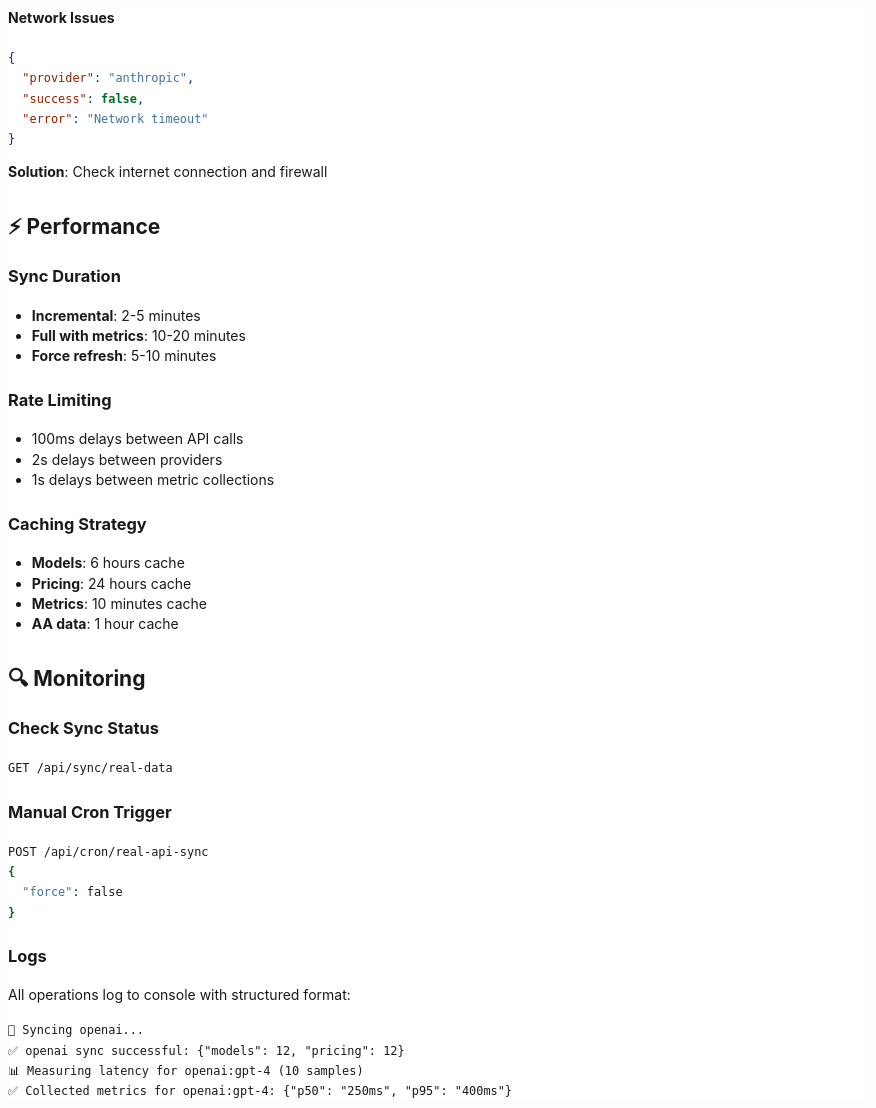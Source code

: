 #### Network Issues
```json
{
  "provider": "anthropic",
  "success": false,
  "error": "Network timeout"
}
```
**Solution**: Check internet connection and firewall

## ⚡ Performance

### Sync Duration
- **Incremental**: 2-5 minutes
- **Full with metrics**: 10-20 minutes
- **Force refresh**: 5-10 minutes

### Rate Limiting
- 100ms delays between API calls
- 2s delays between providers
- 1s delays between metric collections

### Caching Strategy
- **Models**: 6 hours cache
- **Pricing**: 24 hours cache
- **Metrics**: 10 minutes cache
- **AA data**: 1 hour cache

## 🔍 Monitoring

### Check Sync Status
```bash
GET /api/sync/real-data
```

### Manual Cron Trigger
```bash
POST /api/cron/real-api-sync
{
  "force": false
}
```

### Logs
All operations log to console with structured format:
```
🔄 Syncing openai...
✅ openai sync successful: {"models": 12, "pricing": 12}
📊 Measuring latency for openai:gpt-4 (10 samples)
✅ Collected metrics for openai:gpt-4: {"p50": "250ms", "p95": "400ms"}
```
